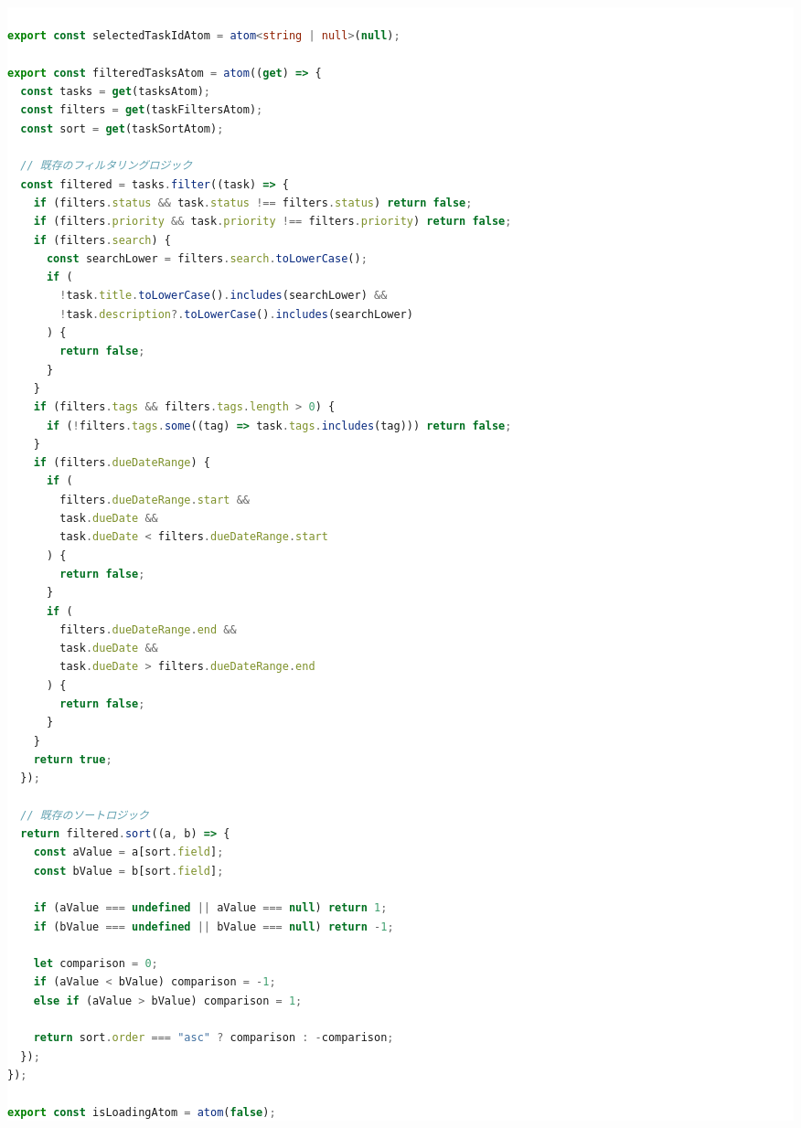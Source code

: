 ```typescript

export const selectedTaskIdAtom = atom<string | null>(null);

export const filteredTasksAtom = atom((get) => {
  const tasks = get(tasksAtom);
  const filters = get(taskFiltersAtom);
  const sort = get(taskSortAtom);

  // 既存のフィルタリングロジック
  const filtered = tasks.filter((task) => {
    if (filters.status && task.status !== filters.status) return false;
    if (filters.priority && task.priority !== filters.priority) return false;
    if (filters.search) {
      const searchLower = filters.search.toLowerCase();
      if (
        !task.title.toLowerCase().includes(searchLower) &&
        !task.description?.toLowerCase().includes(searchLower)
      ) {
        return false;
      }
    }
    if (filters.tags && filters.tags.length > 0) {
      if (!filters.tags.some((tag) => task.tags.includes(tag))) return false;
    }
    if (filters.dueDateRange) {
      if (
        filters.dueDateRange.start &&
        task.dueDate &&
        task.dueDate < filters.dueDateRange.start
      ) {
        return false;
      }
      if (
        filters.dueDateRange.end &&
        task.dueDate &&
        task.dueDate > filters.dueDateRange.end
      ) {
        return false;
      }
    }
    return true;
  });

  // 既存のソートロジック
  return filtered.sort((a, b) => {
    const aValue = a[sort.field];
    const bValue = b[sort.field];

    if (aValue === undefined || aValue === null) return 1;
    if (bValue === undefined || bValue === null) return -1;

    let comparison = 0;
    if (aValue < bValue) comparison = -1;
    else if (aValue > bValue) comparison = 1;

    return sort.order === "asc" ? comparison : -comparison;
  });
});

export const isLoadingAtom = atom(false);
```

